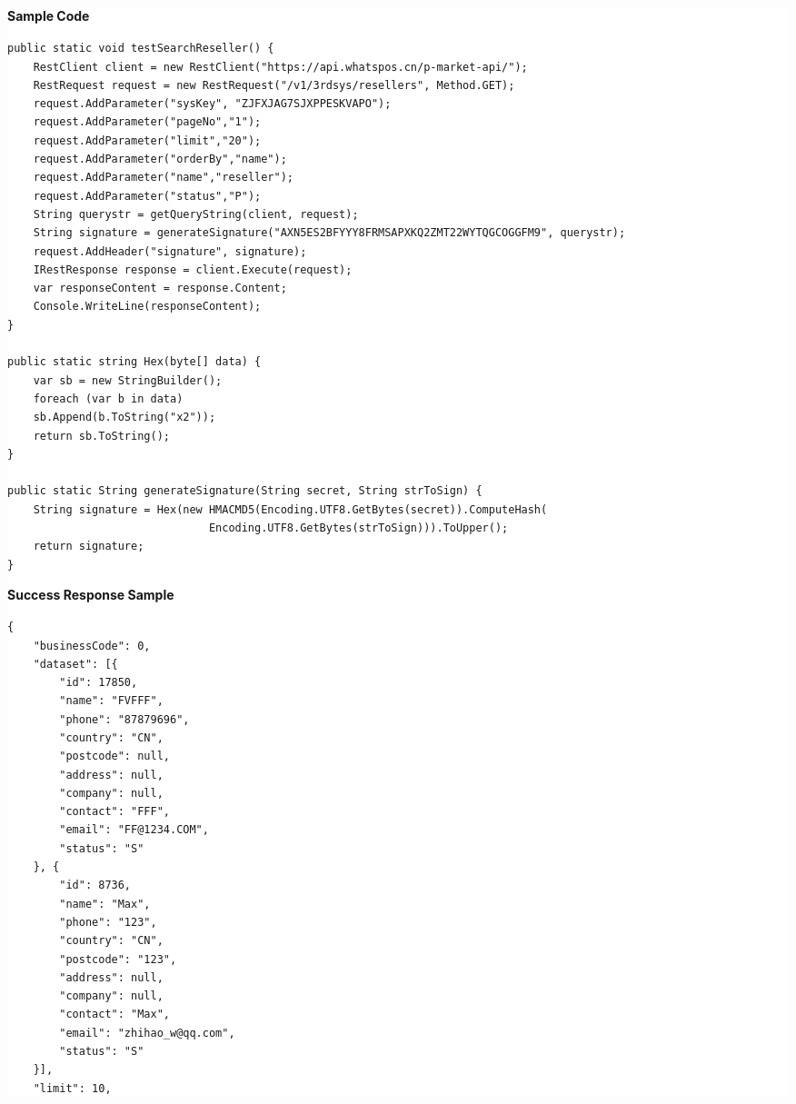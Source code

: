 **Sample Code**  

```
public static void testSearchReseller() {
	RestClient client = new RestClient("https://api.whatspos.cn/p-market-api/");
	RestRequest request = new RestRequest("/v1/3rdsys/resellers", Method.GET);
	request.AddParameter("sysKey", "ZJFXJAG7SJXPPESKVAPO");
	request.AddParameter("pageNo","1");
	request.AddParameter("limit","20");
	request.AddParameter("orderBy","name");
	request.AddParameter("name","reseller");
	request.AddParameter("status","P");
	String querystr = getQueryString(client, request);
	String signature = generateSignature("AXN5ES2BFYYY8FRMSAPXKQ2ZMT22WYTQGCOGGFM9", querystr);
	request.AddHeader("signature", signature);
	IRestResponse response = client.Execute(request);
	var responseContent = response.Content;
	Console.WriteLine(responseContent);
}

public static string Hex(byte[] data) {
	var sb = new StringBuilder();
	foreach (var b in data)
	sb.Append(b.ToString("x2"));
	return sb.ToString();
}

public static String generateSignature(String secret, String strToSign) {
	String signature = Hex(new HMACMD5(Encoding.UTF8.GetBytes(secret)).ComputeHash(
	                           Encoding.UTF8.GetBytes(strToSign))).ToUpper();
	return signature;
}

```



**Success Response Sample**

```
{
	"businessCode": 0,
	"dataset": [{
		"id": 17850,
		"name": "FVFFF",
		"phone": "87879696",
		"country": "CN",
		"postcode": null,
		"address": null,
		"company": null,
		"contact": "FFF",
		"email": "FF@1234.COM",
		"status": "S"
	}, {
		"id": 8736,
		"name": "Max",
		"phone": "123",
		"country": "CN",
		"postcode": "123",
		"address": null,
		"company": null,
		"contact": "Max",
		"email": "zhihao_w@qq.com",
		"status": "S"
	}],
	"limit": 10,
```